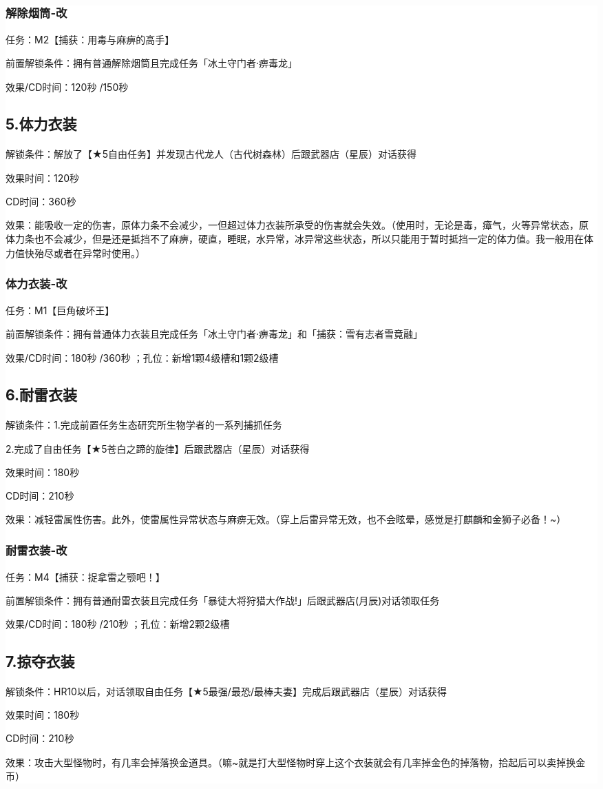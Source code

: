 ### 解除烟筒-改 ###

任务：M2【捕获：用毒与麻痹的高手】

前置解锁条件：拥有普通解除烟筒且完成任务「冰土守门者·痹毒龙」

效果/CD时间：120秒 /150秒 



## 5.体力衣装 ##

解锁条件：解放了【★5自由任务】并发现古代龙人（古代树森林）后跟武器店（星辰）对话获得

效果时间：120秒 

CD时间：360秒

效果：能吸收一定的伤害，原体力条不会减少，一但超过体力衣装所承受的伤害就会失效。（使用时，无论是毒，瘴气，火等异常状态，原体力条也不会减少，但是还是抵挡不了麻痹，硬直，睡眠，水异常，冰异常这些状态，所以只能用于暂时抵挡一定的体力值。我一般用在体力值快殆尽或者在异常时使用。）

### 体力衣装-改 ###

任务：M1【巨角破坏王】

前置解锁条件：拥有普通体力衣装且完成任务「冰土守门者·痹毒龙」和「捕获：雪有志者雪竟融」

效果/CD时间：180秒 /360秒 ；孔位：新增1颗4级槽和1颗2级槽


## 6.耐雷衣装 ##

解锁条件：1.完成前置任务生态研究所生物学者的一系列捕抓任务

2.完成了自由任务【★5苍白之蹄的旋律】后跟武器店（星辰）对话获得

效果时间：180秒 

CD时间：210秒

效果：减轻雷属性伤害。此外，使雷属性异常状态与麻痹无效。（穿上后雷异常无效，也不会眩晕，感觉是打麒麟和金狮子必备！~）

### 耐雷衣装-改 ###

任务：M4【捕获：捉拿雷之颚吧！】

前置解锁条件：拥有普通耐雷衣装且完成任务「暴徒大将狩猎大作战!」后跟武器店(月辰)对话领取任务

效果/CD时间：180秒 /210秒 ；孔位：新增2颗2级槽


## 7.掠夺衣装 ##

解锁条件：HR10以后，对话领取自由任务【★5最强/最恐/最棒夫妻】完成后跟武器店（星辰）对话获得

效果时间：180秒 

CD时间：210秒

效果：攻击大型怪物时，有几率会掉落换金道具。（嘛~就是打大型怪物时穿上这个衣装就会有几率掉金色的掉落物，拾起后可以卖掉换金币）
